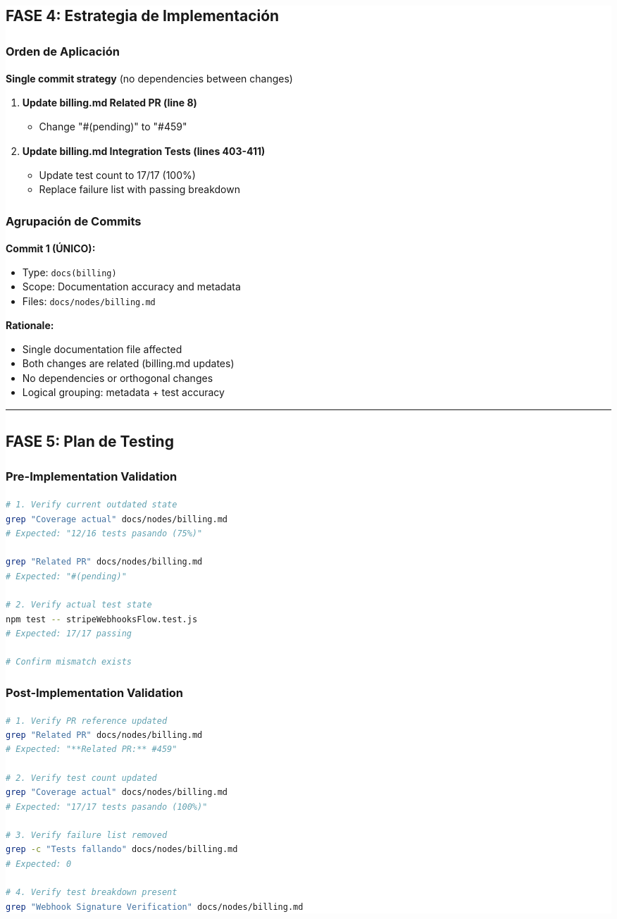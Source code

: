 
## FASE 4: Estrategia de Implementación

### Orden de Aplicación

**Single commit strategy** (no dependencies between changes)

1. **Update billing.md Related PR (line 8)**
   - Change "#(pending)" to "#459"

2. **Update billing.md Integration Tests (lines 403-411)**
   - Update test count to 17/17 (100%)
   - Replace failure list with passing breakdown

### Agrupación de Commits

**Commit 1 (ÚNICO):**
- Type: `docs(billing)`
- Scope: Documentation accuracy and metadata
- Files: `docs/nodes/billing.md`

**Rationale:**
- Single documentation file affected
- Both changes are related (billing.md updates)
- No dependencies or orthogonal changes
- Logical grouping: metadata + test accuracy

---

## FASE 5: Plan de Testing

### Pre-Implementation Validation

```bash
# 1. Verify current outdated state
grep "Coverage actual" docs/nodes/billing.md
# Expected: "12/16 tests pasando (75%)"

grep "Related PR" docs/nodes/billing.md
# Expected: "#(pending)"

# 2. Verify actual test state
npm test -- stripeWebhooksFlow.test.js
# Expected: 17/17 passing

# Confirm mismatch exists
```

### Post-Implementation Validation

```bash
# 1. Verify PR reference updated
grep "Related PR" docs/nodes/billing.md
# Expected: "**Related PR:** #459"

# 2. Verify test count updated
grep "Coverage actual" docs/nodes/billing.md
# Expected: "17/17 tests pasando (100%)"

# 3. Verify failure list removed
grep -c "Tests fallando" docs/nodes/billing.md
# Expected: 0

# 4. Verify test breakdown present
grep "Webhook Signature Verification" docs/nodes/billing.md
```